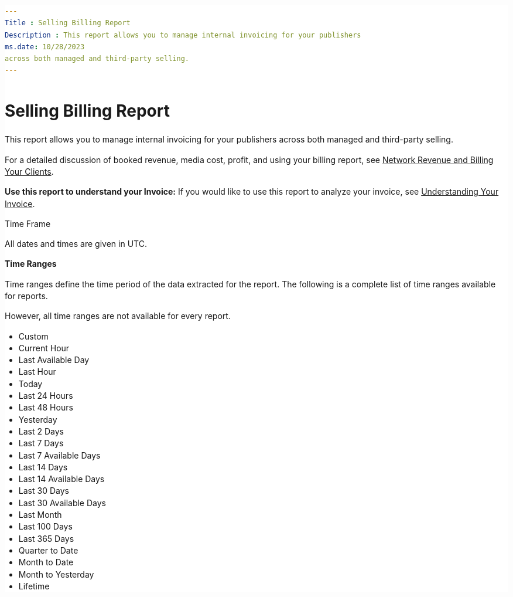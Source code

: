 ```yaml
---
Title : Selling Billing Report
Description : This report allows you to manage internal invoicing for your publishers
ms.date: 10/28/2023
across both managed and third-party selling.
---
```



# Selling Billing Report





This report allows you to manage internal invoicing for your publishers
across both managed and third-party selling.

For a detailed discussion of booked revenue, media cost, profit, and
using your billing report, see
<a href="network-revenue-and-billing-your-clients.md"
class="xref">Network Revenue and Billing Your Clients</a>.

**Use this report to understand your Invoice:** If you would like to use
this report to analyze your invoice, see
<a href="understanding-your-invoice.md" class="xref"
title="Annotated descriptions of the contents of your Xandr invoices.">Understanding
Your Invoice</a>.

Time Frame

All dates and times are given in UTC.

**Time Ranges**

Time ranges define the time period of the data extracted for the report.
The following is a complete list of time ranges available for reports.

However, all time ranges are not available for every report.



- Custom
- Current Hour
- Last Available Day
- Last Hour
- Today
- Last 24 Hours
- Last 48 Hours
- Yesterday
- Last 2 Days
- Last 7 Days
- Last 7 Available Days
- Last 14 Days
- Last 14 Available Days
- Last 30 Days
- Last 30 Available Days
- Last Month
- Last 100 Days
- Last 365 Days
- Quarter to Date
- Month to Date
- Month to Yesterday
- Lifetime

